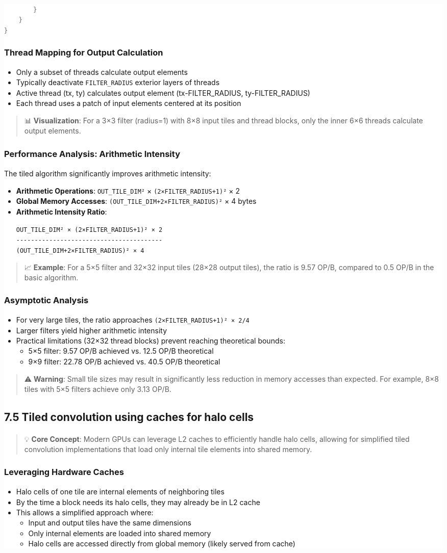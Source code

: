 ```c
        }
    }
}
```

### Thread Mapping for Output Calculation

- Only a subset of threads calculate output elements
- Typically deactivate `FILTER_RADIUS` exterior layers of threads
- Active thread (tx, ty) calculates output element (tx-FILTER_RADIUS, ty-FILTER_RADIUS)
- Each thread uses a patch of input elements centered at its position

> 📊 **Visualization**: For a 3×3 filter (radius=1) with 8×8 input tiles and thread blocks, only the inner 6×6 threads calculate output elements.

### Performance Analysis: Arithmetic Intensity

The tiled algorithm significantly improves arithmetic intensity:

- **Arithmetic Operations**: `OUT_TILE_DIM²` × `(2×FILTER_RADIUS+1)²` × 2
- **Global Memory Accesses**: `(OUT_TILE_DIM+2×FILTER_RADIUS)²` × 4 bytes
- **Arithmetic Intensity Ratio**: 
  ```
  OUT_TILE_DIM² × (2×FILTER_RADIUS+1)² × 2
  ----------------------------------------
  (OUT_TILE_DIM+2×FILTER_RADIUS)² × 4
  ```

> 📈 **Example**: For a 5×5 filter and 32×32 input tiles (28×28 output tiles), the ratio is 9.57 OP/B, compared to 0.5 OP/B in the basic algorithm.

### Asymptotic Analysis

- For very large tiles, the ratio approaches `(2×FILTER_RADIUS+1)² × 2/4`
- Larger filters yield higher arithmetic intensity
- Practical limitations (32×32 thread blocks) prevent reaching theoretical bounds:
  - 5×5 filter: 9.57 OP/B achieved vs. 12.5 OP/B theoretical
  - 9×9 filter: 22.78 OP/B achieved vs. 40.5 OP/B theoretical

> ⚠️ **Warning**: Small tile sizes may result in significantly less reduction in memory accesses than expected. For example, 8×8 tiles with 5×5 filters achieve only 3.13 OP/B.

## 7.5 Tiled convolution using caches for halo cells

> 💡 **Core Concept**: Modern GPUs can leverage L2 caches to efficiently handle halo cells, allowing for simplified tiled convolution implementations that load only internal tile elements into shared memory.

### Leveraging Hardware Caches

- Halo cells of one tile are internal elements of neighboring tiles
- By the time a block needs its halo cells, they may already be in L2 cache
- This allows a simplified approach where:
  - Input and output tiles have the same dimensions
  - Only internal elements are loaded into shared memory
  - Halo cells are accessed directly from global memory (likely served from cache)
